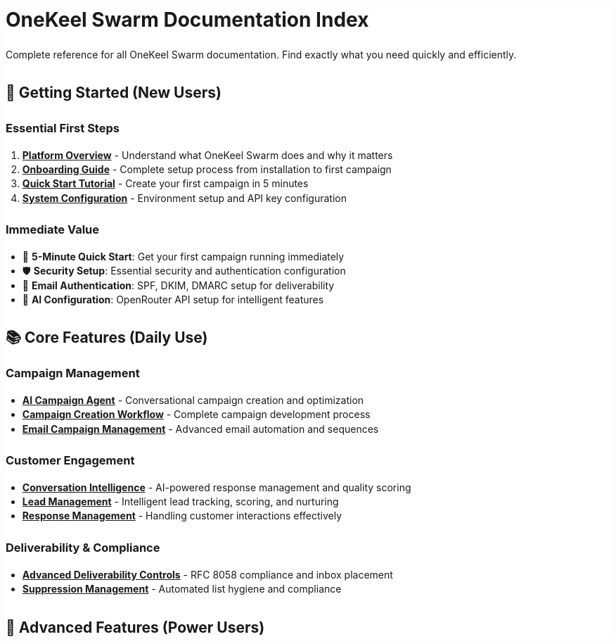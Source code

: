# OneKeel Swarm Documentation Index

Complete reference for all OneKeel Swarm documentation. Find exactly what you need quickly and efficiently.

## 🚀 Getting Started (New Users)

### Essential First Steps
1. **[Platform Overview](./PLATFORM_OVERVIEW.md)** - Understand what OneKeel Swarm does and why it matters
2. **[Onboarding Guide](./ONBOARDING.md)** - Complete setup process from installation to first campaign
3. **[Quick Start Tutorial](./QUICK_START.md)** - Create your first campaign in 5 minutes
4. **[System Configuration](./admin/CONFIGURATION.md)** - Environment setup and API key configuration

### Immediate Value
- 🎯 **5-Minute Quick Start**: Get your first campaign running immediately
- 🛡️ **Security Setup**: Essential security and authentication configuration
- 📧 **Email Authentication**: SPF, DKIM, DMARC setup for deliverability
- 🤖 **AI Configuration**: OpenRouter API setup for intelligent features

## 📚 Core Features (Daily Use)

### Campaign Management
- **[AI Campaign Agent](./features/AI_CAMPAIGN_AGENT.md)** - Conversational campaign creation and optimization
- **[Campaign Creation Workflow](./workflows/CAMPAIGN_CREATION.md)** - Complete campaign development process
- **[Email Campaign Management](./features/EMAIL_CAMPAIGNS.md)** - Advanced email automation and sequences

### Customer Engagement
- **[Conversation Intelligence](./features/CONVERSATION_INTELLIGENCE.md)** - AI-powered response management and quality scoring
- **[Lead Management](./features/LEAD_MANAGEMENT.md)** - Intelligent lead tracking, scoring, and nurturing
- **[Response Management](./workflows/RESPONSE_MANAGEMENT.md)** - Handling customer interactions effectively

### Deliverability & Compliance
- **[Advanced Deliverability Controls](./features/DELIVERABILITY.md)** - RFC 8058 compliance and inbox placement
- **[Suppression Management](./features/DELIVERABILITY.md#intelligent-suppression-management)** - Automated list hygiene and compliance

## 🔧 Advanced Features (Power Users)
